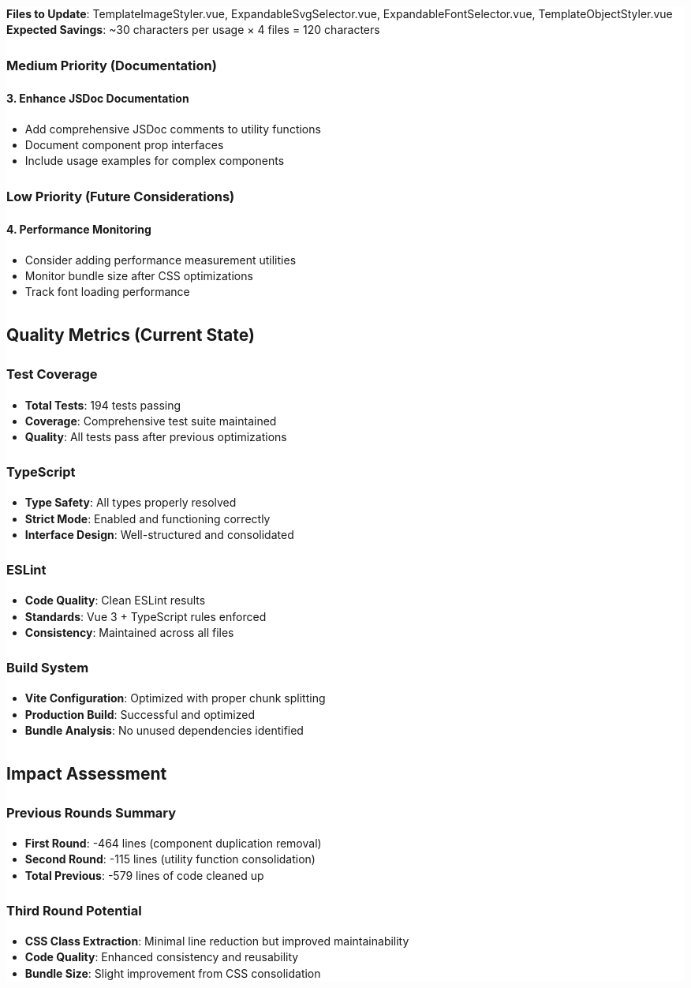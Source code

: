 **Files to Update**: TemplateImageStyler.vue, ExpandableSvgSelector.vue, ExpandableFontSelector.vue, TemplateObjectStyler.vue
**Expected Savings**: ~30 characters per usage × 4 files = 120 characters

### Medium Priority (Documentation)

#### 3. Enhance JSDoc Documentation
- Add comprehensive JSDoc comments to utility functions
- Document component prop interfaces
- Include usage examples for complex components

### Low Priority (Future Considerations)

#### 4. Performance Monitoring
- Consider adding performance measurement utilities
- Monitor bundle size after CSS optimizations
- Track font loading performance

## Quality Metrics (Current State)

### Test Coverage
- **Total Tests**: 194 tests passing
- **Coverage**: Comprehensive test suite maintained
- **Quality**: All tests pass after previous optimizations

### TypeScript
- **Type Safety**: All types properly resolved
- **Strict Mode**: Enabled and functioning correctly
- **Interface Design**: Well-structured and consolidated

### ESLint
- **Code Quality**: Clean ESLint results
- **Standards**: Vue 3 + TypeScript rules enforced
- **Consistency**: Maintained across all files

### Build System
- **Vite Configuration**: Optimized with proper chunk splitting
- **Production Build**: Successful and optimized
- **Bundle Analysis**: No unused dependencies identified

## Impact Assessment

### Previous Rounds Summary
- **First Round**: -464 lines (component duplication removal)
- **Second Round**: -115 lines (utility function consolidation)
- **Total Previous**: -579 lines of code cleaned up

### Third Round Potential
- **CSS Class Extraction**: Minimal line reduction but improved maintainability
- **Code Quality**: Enhanced consistency and reusability
- **Bundle Size**: Slight improvement from CSS consolidation

